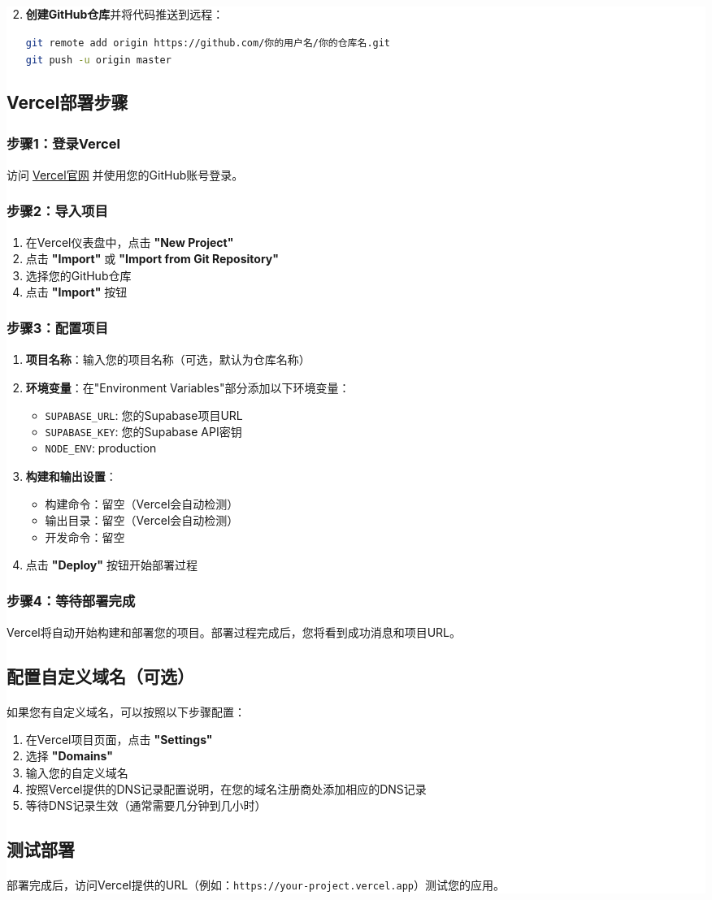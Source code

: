 2. **创建GitHub仓库**并将代码推送到远程：
   ```bash
   git remote add origin https://github.com/你的用户名/你的仓库名.git
   git push -u origin master
   ```

## Vercel部署步骤

### 步骤1：登录Vercel

访问 [Vercel官网](https://vercel.com/) 并使用您的GitHub账号登录。

### 步骤2：导入项目

1. 在Vercel仪表盘中，点击 **"New Project"**
2. 点击 **"Import"** 或 **"Import from Git Repository"**
3. 选择您的GitHub仓库
4. 点击 **"Import"** 按钮

### 步骤3：配置项目

1. **项目名称**：输入您的项目名称（可选，默认为仓库名称）

2. **环境变量**：在"Environment Variables"部分添加以下环境变量：
   - `SUPABASE_URL`: 您的Supabase项目URL
   - `SUPABASE_KEY`: 您的Supabase API密钥
   - `NODE_ENV`: production

3. **构建和输出设置**：
   - 构建命令：留空（Vercel会自动检测）
   - 输出目录：留空（Vercel会自动检测）
   - 开发命令：留空

4. 点击 **"Deploy"** 按钮开始部署过程

### 步骤4：等待部署完成

Vercel将自动开始构建和部署您的项目。部署过程完成后，您将看到成功消息和项目URL。

## 配置自定义域名（可选）

如果您有自定义域名，可以按照以下步骤配置：

1. 在Vercel项目页面，点击 **"Settings"**
2. 选择 **"Domains"**
3. 输入您的自定义域名
4. 按照Vercel提供的DNS记录配置说明，在您的域名注册商处添加相应的DNS记录
5. 等待DNS记录生效（通常需要几分钟到几小时）

## 测试部署

部署完成后，访问Vercel提供的URL（例如：`https://your-project.vercel.app`）测试您的应用。
